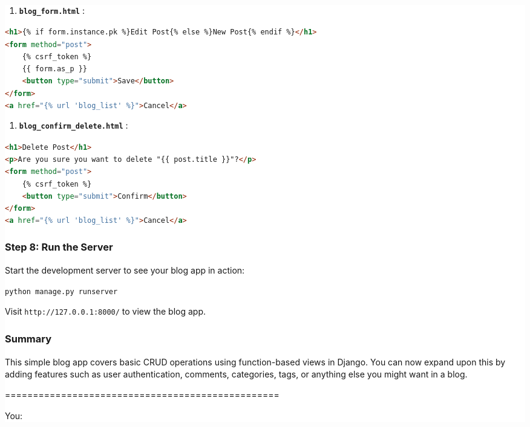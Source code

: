 1. **`blog_form.html`** :


```html
<h1>{% if form.instance.pk %}Edit Post{% else %}New Post{% endif %}</h1>
<form method="post">
    {% csrf_token %}
    {{ form.as_p }}
    <button type="submit">Save</button>
</form>
<a href="{% url 'blog_list' %}">Cancel</a>
```
 
1. **`blog_confirm_delete.html`** :


```html
<h1>Delete Post</h1>
<p>Are you sure you want to delete "{{ post.title }}"?</p>
<form method="post">
    {% csrf_token %}
    <button type="submit">Confirm</button>
</form>
<a href="{% url 'blog_list' %}">Cancel</a>
```

### Step 8: Run the Server 

Start the development server to see your blog app in action:


```bash
python manage.py runserver
```
Visit `http://127.0.0.1:8000/` to view the blog app.
### Summary 

This simple blog app covers basic CRUD operations using function-based views in Django. You can now expand upon this by adding features such as user authentication, comments, categories, tags, or anything else you might want in a blog.









=================================================














You: 
